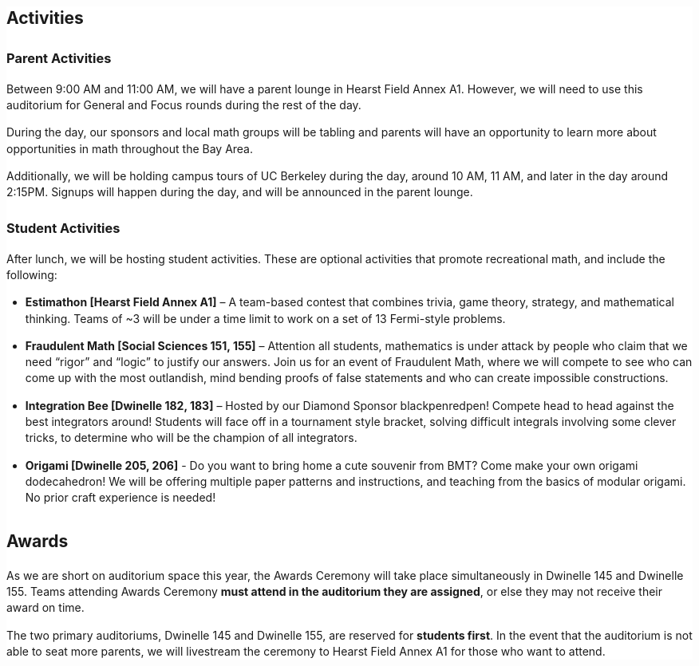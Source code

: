 ## Activities

### Parent Activities

Between 9:00 AM and 11:00 AM, we will have a parent lounge in Hearst Field Annex
A1. However, we will need to use this auditorium for General and Focus rounds
during the rest of the day.

During the day, our sponsors and local math groups will be tabling and parents
will have an opportunity to learn more about opportunities in math throughout
the Bay Area.

Additionally, we will be holding campus tours of UC Berkeley during the day,
around 10 AM, 11 AM, and later in the day around 2:15PM. Signups will happen
during the day, and will be announced in the parent lounge.

### Student Activities

After lunch, we will be hosting student activities. These are optional
activities that promote recreational math, and include the following:

- **Estimathon [Hearst Field Annex A1]** – A team-based contest that combines
  trivia, game theory, strategy, and mathematical thinking. Teams of ~3 will be
  under a time limit to work on a set of 13 Fermi-style problems.

- **Fraudulent Math [Social Sciences 151, 155]** – Attention all students,
  mathematics is under attack by people who claim that we need “rigor” and
  “logic” to justify our answers. Join us for an event of Fraudulent Math, where
  we will compete to see who can come up with the most outlandish, mind bending
  proofs of false statements and who can create impossible constructions.

- **Integration Bee [Dwinelle 182, 183]** – Hosted by our Diamond Sponsor
  blackpen<span class="text-red-500">redpen</span>! Compete head to head against
  the best integrators around! Students will face off in a tournament style
  bracket, solving difficult integrals involving some clever tricks, to
  determine who will be the champion of all integrators.

- **Origami [Dwinelle 205, 206]** - Do you want to bring home a cute souvenir
  from BMT? Come make your own origami dodecahedron! We will be offering
  multiple paper patterns and instructions, and teaching from the basics of
  modular origami. No prior craft experience is needed!

## Awards

As we are short on auditorium space this year, the Awards Ceremony will take
place simultaneously in Dwinelle 145 and Dwinelle 155. Teams attending Awards
Ceremony **must attend in the auditorium they are assigned**, or else they may
not receive their award on time.

The two primary auditoriums, Dwinelle 145 and Dwinelle 155, are reserved for
**students first**. In the event that the auditorium is not able to seat more
parents, we will livestream the ceremony to Hearst Field Annex A1 for those who
want to attend.
